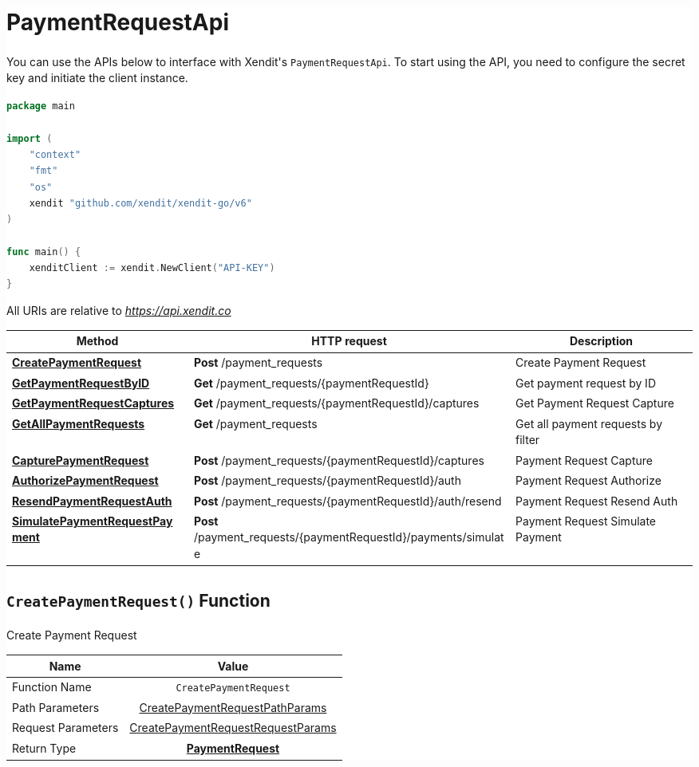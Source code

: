 # PaymentRequestApi


You can use the APIs below to interface with Xendit's `PaymentRequestApi`.
To start using the API, you need to configure the secret key and initiate the client instance.

```go
package main

import (
    "context"
    "fmt"
    "os"
    xendit "github.com/xendit/xendit-go/v6"
)

func main() {
    xenditClient := xendit.NewClient("API-KEY")
}
```

All URIs are relative to *https://api.xendit.co*

| Method | HTTP request | Description |
| ------------- | ------------- | ------------- |
| [**CreatePaymentRequest**](PaymentRequestApi.md#createpaymentrequest-function) | **Post** /payment_requests | Create Payment Request |
| [**GetPaymentRequestByID**](PaymentRequestApi.md#getpaymentrequestbyid-function) | **Get** /payment_requests/{paymentRequestId} | Get payment request by ID |
| [**GetPaymentRequestCaptures**](PaymentRequestApi.md#getpaymentrequestcaptures-function) | **Get** /payment_requests/{paymentRequestId}/captures | Get Payment Request Capture |
| [**GetAllPaymentRequests**](PaymentRequestApi.md#getallpaymentrequests-function) | **Get** /payment_requests | Get all payment requests by filter |
| [**CapturePaymentRequest**](PaymentRequestApi.md#capturepaymentrequest-function) | **Post** /payment_requests/{paymentRequestId}/captures | Payment Request Capture |
| [**AuthorizePaymentRequest**](PaymentRequestApi.md#authorizepaymentrequest-function) | **Post** /payment_requests/{paymentRequestId}/auth | Payment Request Authorize |
| [**ResendPaymentRequestAuth**](PaymentRequestApi.md#resendpaymentrequestauth-function) | **Post** /payment_requests/{paymentRequestId}/auth/resend | Payment Request Resend Auth |
| [**SimulatePaymentRequestPayment**](PaymentRequestApi.md#simulatepaymentrequestpayment-function) | **Post** /payment_requests/{paymentRequestId}/payments/simulate | Payment Request Simulate Payment |



## `CreatePaymentRequest()` Function

Create Payment Request



| Name          |    Value 	     |
|--------------------|:-------------:|
| Function Name | `CreatePaymentRequest` |
| Path Parameters  |  [CreatePaymentRequestPathParams](#request-parameters--CreatePaymentRequestPathParams)	 |
| Request Parameters  |  [CreatePaymentRequestRequestParams](#request-parameters--CreatePaymentRequestRequestParams)	 |
| Return Type  | [**PaymentRequest**](payment_request/PaymentRequest.md) |
